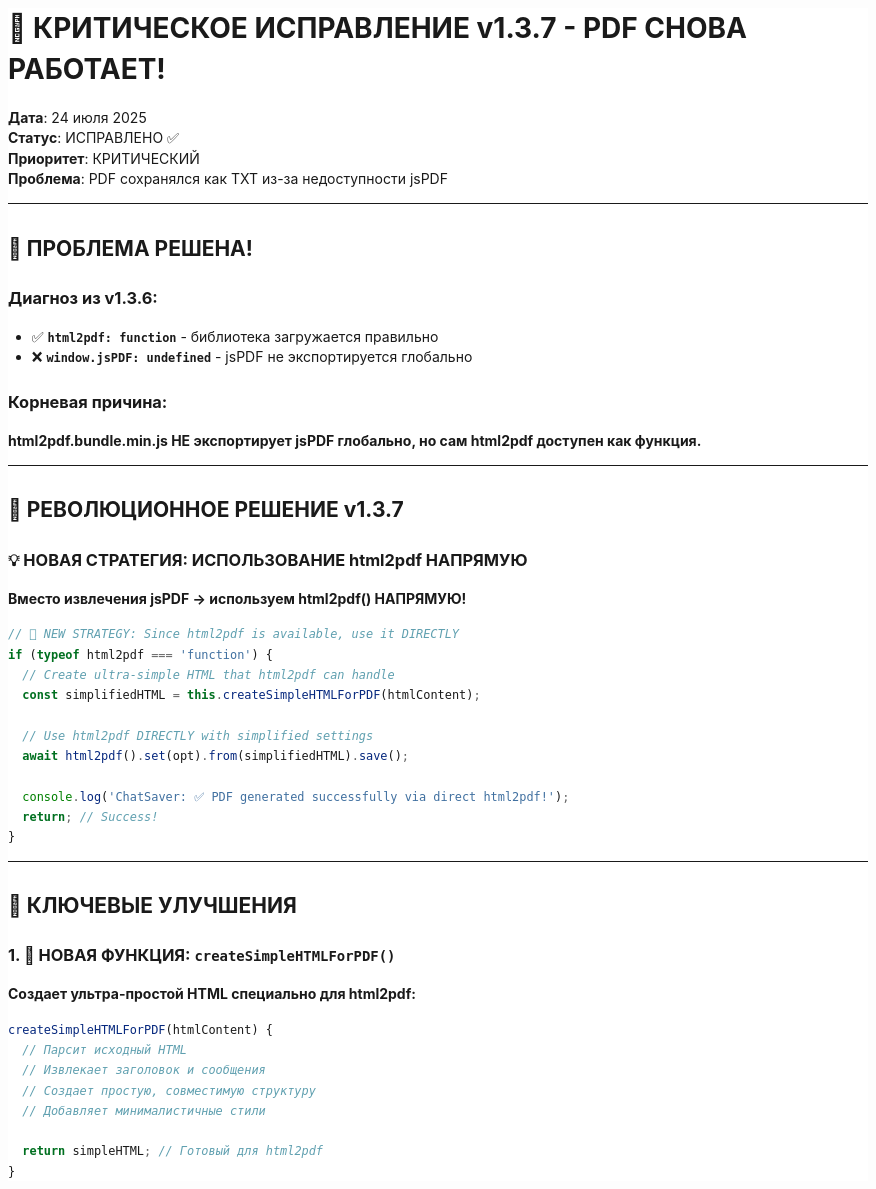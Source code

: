 # 🚀 КРИТИЧЕСКОЕ ИСПРАВЛЕНИЕ v1.3.7 - PDF СНОВА РАБОТАЕТ!

**Дата**: 24 июля 2025  
**Статус**: ИСПРАВЛЕНО ✅  
**Приоритет**: КРИТИЧЕСКИЙ  
**Проблема**: PDF сохранялся как TXT из-за недоступности jsPDF

---

## 🎯 ПРОБЛЕМА РЕШЕНА!

### **Диагноз из v1.3.6:**
- ✅ **`html2pdf: function`** - библиотека загружается правильно
- ❌ **`window.jsPDF: undefined`** - jsPDF не экспортируется глобально

### **Корневая причина:**
**html2pdf.bundle.min.js НЕ экспортирует jsPDF глобально, но сам html2pdf доступен как функция.**

---

## 🔧 РЕВОЛЮЦИОННОЕ РЕШЕНИЕ v1.3.7

### **💡 НОВАЯ СТРАТЕГИЯ: ИСПОЛЬЗОВАНИЕ html2pdf НАПРЯМУЮ**

**Вместо извлечения jsPDF → используем html2pdf() НАПРЯМУЮ!**

```javascript
// 🚀 NEW STRATEGY: Since html2pdf is available, use it DIRECTLY
if (typeof html2pdf === 'function') {
  // Create ultra-simple HTML that html2pdf can handle
  const simplifiedHTML = this.createSimpleHTMLForPDF(htmlContent);
  
  // Use html2pdf DIRECTLY with simplified settings
  await html2pdf().set(opt).from(simplifiedHTML).save();
  
  console.log('ChatSaver: ✅ PDF generated successfully via direct html2pdf!');
  return; // Success!
}
```

---

## 🔧 КЛЮЧЕВЫЕ УЛУЧШЕНИЯ

### **1. 🎨 НОВАЯ ФУНКЦИЯ: `createSimpleHTMLForPDF()`**

**Создает ультра-простой HTML специально для html2pdf:**
```javascript
createSimpleHTMLForPDF(htmlContent) {
  // Парсит исходный HTML
  // Извлекает заголовок и сообщения  
  // Создает простую, совместимую структуру
  // Добавляет минималистичные стили
  
  return simpleHTML; // Готовый для html2pdf
}
```
